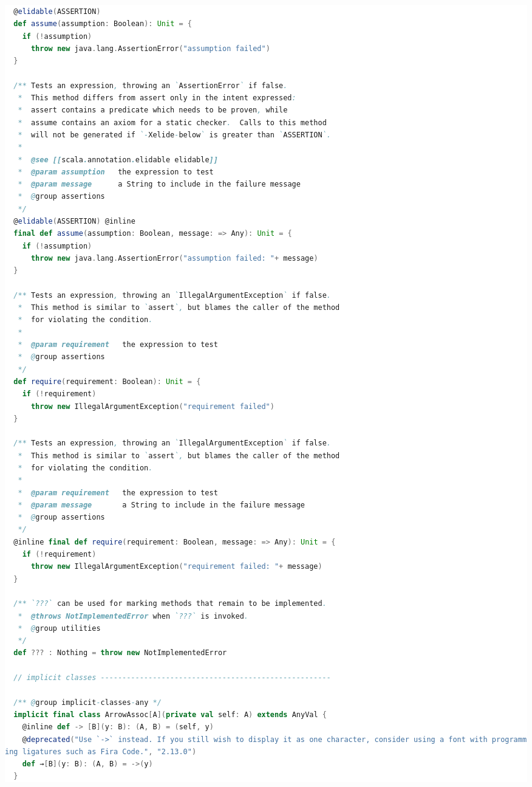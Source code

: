 ```scala
  @elidable(ASSERTION)
  def assume(assumption: Boolean): Unit = {
    if (!assumption)
      throw new java.lang.AssertionError("assumption failed")
  }

  /** Tests an expression, throwing an `AssertionError` if false.
   *  This method differs from assert only in the intent expressed:
   *  assert contains a predicate which needs to be proven, while
   *  assume contains an axiom for a static checker.  Calls to this method
   *  will not be generated if `-Xelide-below` is greater than `ASSERTION`.
   *
   *  @see [[scala.annotation.elidable elidable]]
   *  @param assumption   the expression to test
   *  @param message      a String to include in the failure message
   *  @group assertions
   */
  @elidable(ASSERTION) @inline
  final def assume(assumption: Boolean, message: => Any): Unit = {
    if (!assumption)
      throw new java.lang.AssertionError("assumption failed: "+ message)
  }

  /** Tests an expression, throwing an `IllegalArgumentException` if false.
   *  This method is similar to `assert`, but blames the caller of the method
   *  for violating the condition.
   *
   *  @param requirement   the expression to test
   *  @group assertions
   */
  def require(requirement: Boolean): Unit = {
    if (!requirement)
      throw new IllegalArgumentException("requirement failed")
  }

  /** Tests an expression, throwing an `IllegalArgumentException` if false.
   *  This method is similar to `assert`, but blames the caller of the method
   *  for violating the condition.
   *
   *  @param requirement   the expression to test
   *  @param message       a String to include in the failure message
   *  @group assertions
   */
  @inline final def require(requirement: Boolean, message: => Any): Unit = {
    if (!requirement)
      throw new IllegalArgumentException("requirement failed: "+ message)
  }

  /** `???` can be used for marking methods that remain to be implemented.
   *  @throws NotImplementedError when `???` is invoked.
   *  @group utilities
   */
  def ??? : Nothing = throw new NotImplementedError

  // implicit classes -----------------------------------------------------

  /** @group implicit-classes-any */
  implicit final class ArrowAssoc[A](private val self: A) extends AnyVal {
    @inline def -> [B](y: B): (A, B) = (self, y)
    @deprecated("Use `->` instead. If you still wish to display it as one character, consider using a font with programming ligatures such as Fira Code.", "2.13.0")
    def →[B](y: B): (A, B) = ->(y)
  }
```